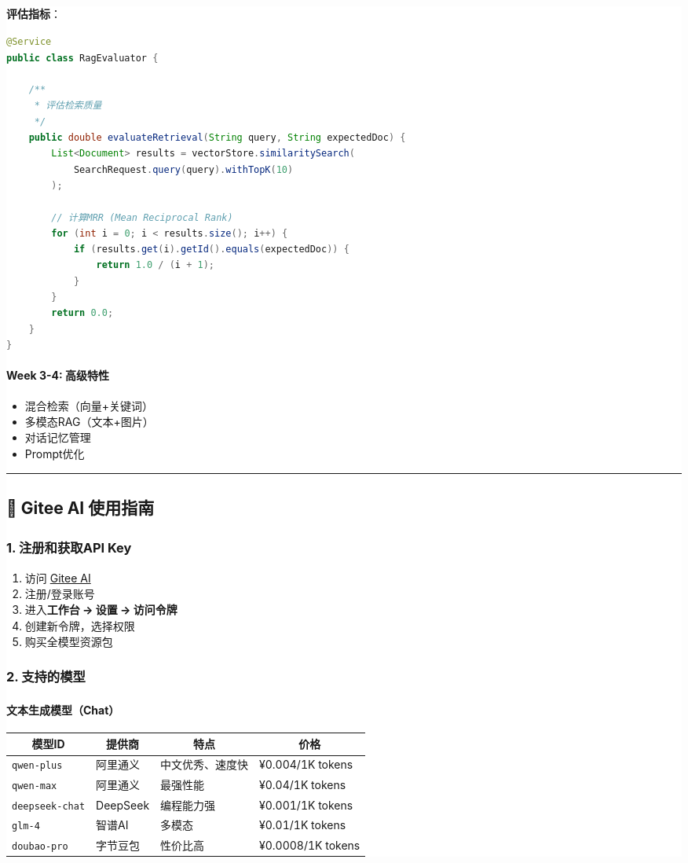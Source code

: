 **评估指标**：
```java
@Service
public class RagEvaluator {
    
    /**
     * 评估检索质量
     */
    public double evaluateRetrieval(String query, String expectedDoc) {
        List<Document> results = vectorStore.similaritySearch(
            SearchRequest.query(query).withTopK(10)
        );
        
        // 计算MRR (Mean Reciprocal Rank)
        for (int i = 0; i < results.size(); i++) {
            if (results.get(i).getId().equals(expectedDoc)) {
                return 1.0 / (i + 1);
            }
        }
        return 0.0;
    }
}
```

#### Week 3-4: 高级特性
- 混合检索（向量+关键词）
- 多模态RAG（文本+图片）
- 对话记忆管理
- Prompt优化

---

## 🔧 Gitee AI 使用指南

### 1. 注册和获取API Key

1. 访问 [Gitee AI](https://ai.gitee.com/)
2. 注册/登录账号
3. 进入**工作台 -> 设置 -> 访问令牌**
4. 创建新令牌，选择权限
5. 购买全模型资源包

### 2. 支持的模型

#### 文本生成模型（Chat）

| 模型ID | 提供商 | 特点 | 价格 |
|--------|--------|------|------|
| `qwen-plus` | 阿里通义 | 中文优秀、速度快 | ¥0.004/1K tokens |
| `qwen-max` | 阿里通义 | 最强性能 | ¥0.04/1K tokens |
| `deepseek-chat` | DeepSeek | 编程能力强 | ¥0.001/1K tokens |
| `glm-4` | 智谱AI | 多模态 | ¥0.01/1K tokens |
| `doubao-pro` | 字节豆包 | 性价比高 | ¥0.0008/1K tokens |

